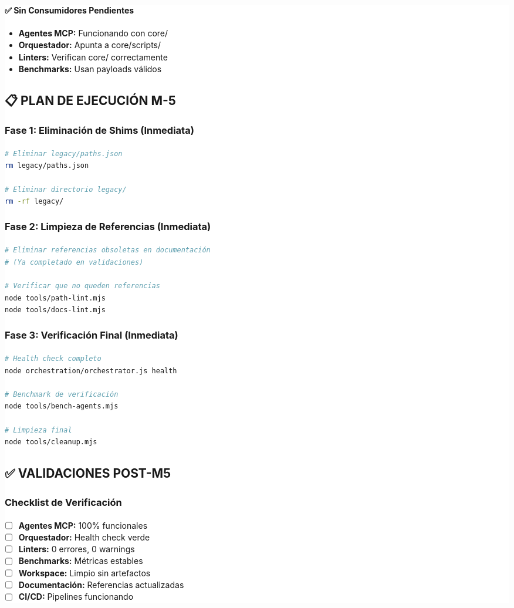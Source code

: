 #### **✅ Sin Consumidores Pendientes**
- **Agentes MCP:** Funcionando con core/
- **Orquestador:** Apunta a core/scripts/
- **Linters:** Verifican core/ correctamente
- **Benchmarks:** Usan payloads válidos

## 📋 PLAN DE EJECUCIÓN M-5

### **Fase 1: Eliminación de Shims (Inmediata)**
```bash
# Eliminar legacy/paths.json
rm legacy/paths.json

# Eliminar directorio legacy/
rm -rf legacy/
```

### **Fase 2: Limpieza de Referencias (Inmediata)**
```bash
# Eliminar referencias obsoletas en documentación
# (Ya completado en validaciones)

# Verificar que no queden referencias
node tools/path-lint.mjs
node tools/docs-lint.mjs
```

### **Fase 3: Verificación Final (Inmediata)**
```bash
# Health check completo
node orchestration/orchestrator.js health

# Benchmark de verificación
node tools/bench-agents.mjs

# Limpieza final
node tools/cleanup.mjs
```

## ✅ VALIDACIONES POST-M5

### **Checklist de Verificación**
- [ ] **Agentes MCP:** 100% funcionales
- [ ] **Orquestador:** Health check verde
- [ ] **Linters:** 0 errores, 0 warnings
- [ ] **Benchmarks:** Métricas estables
- [ ] **Workspace:** Limpio sin artefactos
- [ ] **Documentación:** Referencias actualizadas
- [ ] **CI/CD:** Pipelines funcionando
